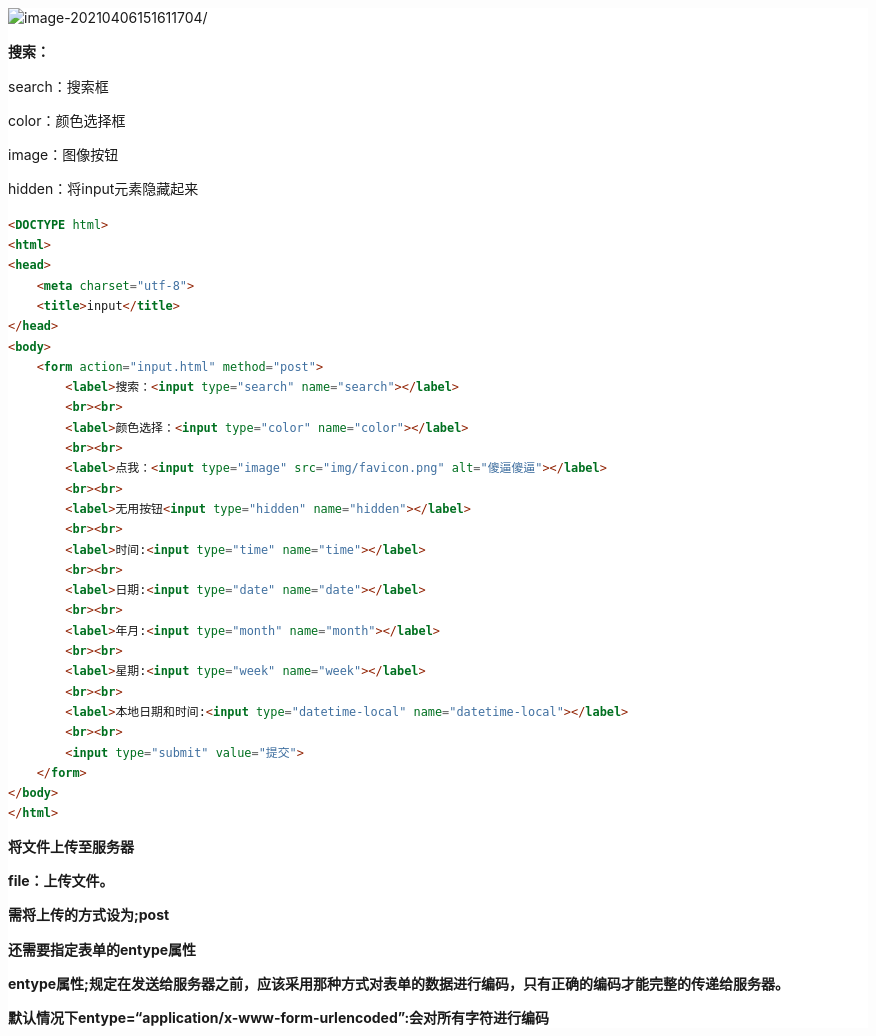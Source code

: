 ![image-20210406151611704](C:\Users\PAN\AppData\Roaming\Typora\typora-user-images\image-20210406151611704.png)/

**搜索：**

search：搜索框

color：颜色选择框

image：图像按钮

hidden：将input元素隐藏起来

```html
<DOCTYPE html>
<html>
<head>
    <meta charset="utf-8">
    <title>input</title>
</head>
<body>
    <form action="input.html" method="post">
        <label>搜索：<input type="search" name="search"></label>
        <br><br>
        <label>颜色选择：<input type="color" name="color"></label>
        <br><br>
        <label>点我：<input type="image" src="img/favicon.png" alt="傻逼傻逼"></label>
        <br><br>
        <label>无用按钮<input type="hidden" name="hidden"></label>
        <br><br>
        <label>时间:<input type="time" name="time"></label>
        <br><br>
        <label>日期:<input type="date" name="date"></label>
        <br><br>
        <label>年月:<input type="month" name="month"></label>
        <br><br>
        <label>星期:<input type="week" name="week"></label>
        <br><br>
        <label>本地日期和时间:<input type="datetime-local" name="datetime-local"></label>
        <br><br>
        <input type="submit" value="提交">
    </form>
</body>
</html>
```

**将文件上传至服务器**

**file：上传文件。**

**需将上传的方式设为;post**

**还需要指定表单的entype属性**

**entype属性;规定在发送给服务器之前，应该采用那种方式对表单的数据进行编码，只有正确的编码才能完整的传递给服务器。**

**默认情况下entype=“application/x-www-form-urlencoded”:会对所有字符进行编码**
